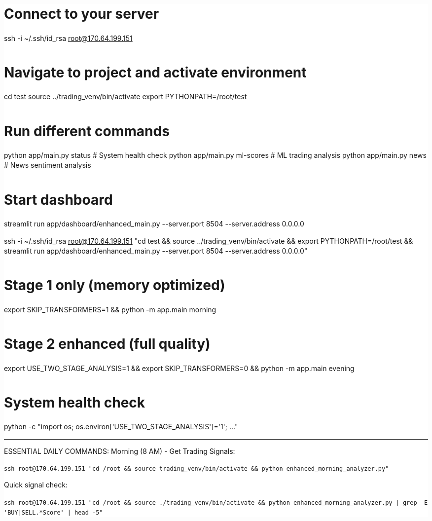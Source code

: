 
# Connect to your server
ssh -i ~/.ssh/id_rsa root@170.64.199.151

# Navigate to project and activate environment
cd test
source ../trading_venv/bin/activate
export PYTHONPATH=/root/test

# Run different commands
python app/main.py status          # System health check
python app/main.py ml-scores       # ML trading analysis
python app/main.py news           # News sentiment analysis

# Start dashboard
streamlit run app/dashboard/enhanced_main.py --server.port 8504 --server.address 0.0.0.0



ssh -i ~/.ssh/id_rsa root@170.64.199.151 "cd test && source ../trading_venv/bin/activate && export PYTHONPATH=/root/test && streamlit run app/dashboard/enhanced_main.py --server.port 8504 --server.address 0.0.0.0"


# Stage 1 only (memory optimized)
export SKIP_TRANSFORMERS=1 && python -m app.main morning

# Stage 2 enhanced (full quality)
export USE_TWO_STAGE_ANALYSIS=1 && export SKIP_TRANSFORMERS=0 && python -m app.main evening

# System health check
python -c "import os; os.environ['USE_TWO_STAGE_ANALYSIS']='1'; ..."






-----------------------

ESSENTIAL DAILY COMMANDS:
Morning (8 AM) - Get Trading Signals:
```
ssh root@170.64.199.151 "cd /root && source trading_venv/bin/activate && python enhanced_morning_analyzer.py"
```

Quick signal check:
```
ssh root@170.64.199.151 "cd /root && source ./trading_venv/bin/activate && python enhanced_morning_analyzer.py | grep -E 'BUY|SELL.*Score' | head -5"
```
